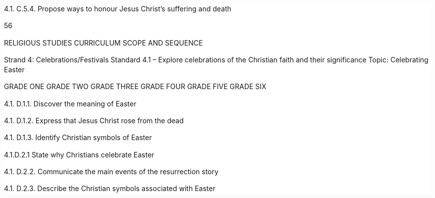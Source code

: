 4.1. C.5.4. Propose 
ways to honour Jesus 
Christ’s suffering and 
death 
 
 
 
 
 
 
 
 
 
 


56 
 
 
RELIGIOUS STUDIES CURRICULUM 
SCOPE AND SEQUENCE  
 
Strand 4:  Celebrations/Festivals 
Standard 4.1 – Explore celebrations of the Christian faith and their significance 
Topic:  Celebrating Easter 
 
 
GRADE ONE
GRADE TWO
GRADE THREE
GRADE FOUR
GRADE FIVE
GRADE SIX
 
4.1. D.1.1. Discover 
the meaning of Easter 
 
 
4.1. D.1.2. Express 
that Jesus Christ rose 
from the dead 
 
 
4.1. D.1.3. Identify 
Christian symbols of 
Easter 
 
 
 
 
 
 
 
 
4.1.D.2.1 State why 
Christians celebrate 
Easter 
 
4.1. D.2.2. 
Communicate the main 
events of the 
resurrection story 
 
4.1. D.2.3. Describe the 
Christian symbols 
associated with Easter 
 